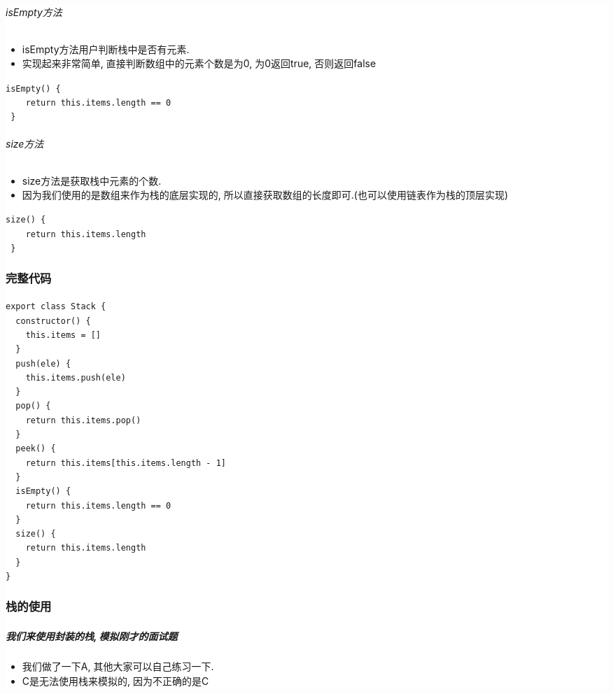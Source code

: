 ###### isEmpty方法

- isEmpty方法用户判断栈中是否有元素.
- 实现起来非常简单, 直接判断数组中的元素个数是为0, 为0返回true, 否则返回false

```
isEmpty() {
    return this.items.length == 0
 }
```

###### size方法

- size方法是获取栈中元素的个数.
- 因为我们使用的是数组来作为栈的底层实现的, 所以直接获取数组的长度即可.(也可以使用链表作为栈的顶层实现)

```
size() {
    return this.items.length
 }
```

### 完整代码



```
export class Stack {
  constructor() {
    this.items = []
  }
  push(ele) {
    this.items.push(ele)
  }
  pop() {
    return this.items.pop()
  }
  peek() {
    return this.items[this.items.length - 1]
  }
  isEmpty() {
    return this.items.length == 0
  }
  size() {
    return this.items.length
  }
}
```



### 栈的使用

##### 我们来使用封装的栈, 模拟刚才的面试题

- 我们做了一下A, 其他大家可以自己练习一下.
- C是无法使用栈来模拟的, 因为不正确的是C
